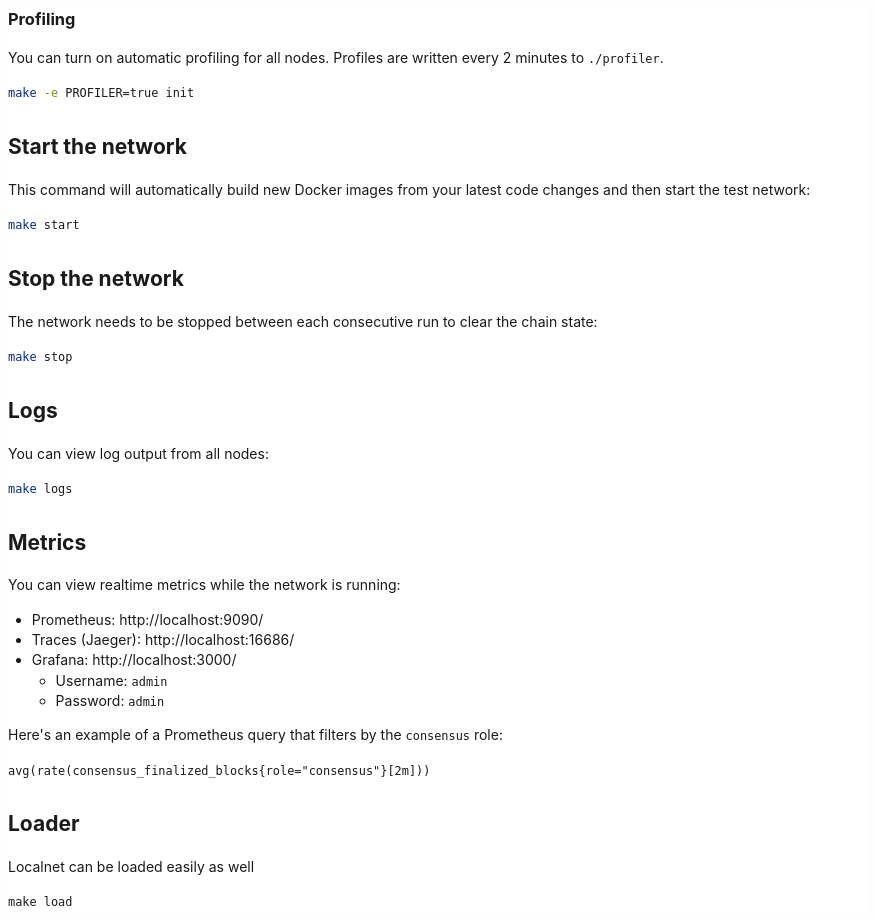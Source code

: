 ### Profiling

You can turn on automatic profiling for all nodes. Profiles are written every 2
minutes to `./profiler`.

```sh
make -e PROFILER=true init
```

## Start the network

This command will automatically build new Docker images from your latest code changes
and then start the test network:

```sh
make start
```

## Stop the network

The network needs to be stopped between each consecutive run to clear the chain state:

```sh
make stop
```

## Logs

You can view log output from all nodes:

```sh
make logs
```

## Metrics

You can view realtime metrics while the network is running:

- Prometheus: http://localhost:9090/
- Traces (Jaeger): http://localhost:16686/
- Grafana: http://localhost:3000/
  - Username: `admin`
  - Password: `admin`

Here's an example of a Prometheus query that filters by the `consensus` role:

```
avg(rate(consensus_finalized_blocks{role="consensus"}[2m]))
```

## Loader

Localnet can be loaded easily as well

```
make load
```
